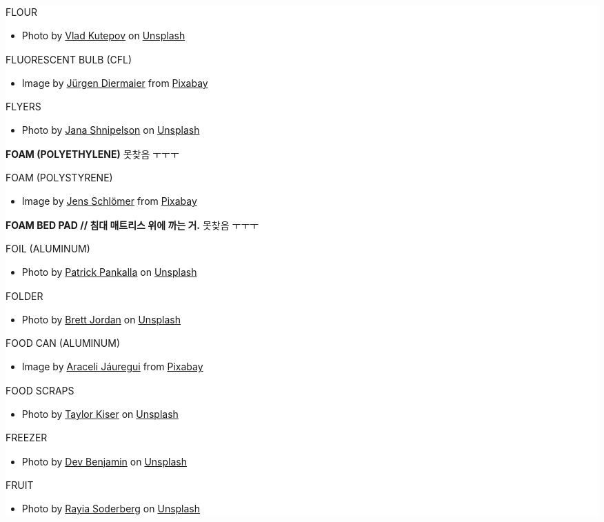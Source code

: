 FLOUR
- <span>Photo by <a href="https://unsplash.com/@kvtepov?utm_source=unsplash&amp;utm_medium=referral&amp;utm_content=creditCopyText">Vlad Kutepov</a> on <a href="https://unsplash.com/s/photos/flour?utm_source=unsplash&amp;utm_medium=referral&amp;utm_content=creditCopyText">Unsplash</a></span>

FLUORESCENT BULB (CFL)
- Image by <a href="https://pixabay.com/users/Diermaier-1497330/?utm_source=link-attribution&amp;utm_medium=referral&amp;utm_campaign=image&amp;utm_content=1167347">Jürgen Diermaier</a> from <a href="https://pixabay.com/?utm_source=link-attribution&amp;utm_medium=referral&amp;utm_campaign=image&amp;utm_content=1167347">Pixabay</a>

FLYERS
- <span>Photo by <a href="https://unsplash.com/@shnipelson?utm_source=unsplash&amp;utm_medium=referral&amp;utm_content=creditCopyText">Jana Shnipelson</a> on <a href="https://unsplash.com/s/photos/flyers?utm_source=unsplash&amp;utm_medium=referral&amp;utm_content=creditCopyText">Unsplash</a></span>

**FOAM (POLYETHYLENE)** 못찾음 ㅜㅜㅜ

FOAM (POLYSTYRENE)
- Image by <a href="https://pixabay.com/users/JensRS-1171284/?utm_source=link-attribution&amp;utm_medium=referral&amp;utm_campaign=image&amp;utm_content=911001">Jens Schlömer</a> from <a href="https://pixabay.com/?utm_source=link-attribution&amp;utm_medium=referral&amp;utm_campaign=image&amp;utm_content=911001">Pixabay</a>

**FOAM BED PAD // 침대 매트리스 위에 까는 거.**  못찾음 ㅜㅜㅜ

FOIL (ALUMINUM)
- <span>Photo by <a href="https://unsplash.com/@patrickpankalla?utm_source=unsplash&amp;utm_medium=referral&amp;utm_content=creditCopyText">Patrick Pankalla</a> on <a href="https://unsplash.com/s/photos/foil-aluminum?utm_source=unsplash&amp;utm_medium=referral&amp;utm_content=creditCopyText">Unsplash</a></span>

FOLDER
- <span>Photo by <a href="https://unsplash.com/@brett_jordan?utm_source=unsplash&amp;utm_medium=referral&amp;utm_content=creditCopyText">Brett Jordan</a> on <a href="https://unsplash.com/s/photos/folder?utm_source=unsplash&amp;utm_medium=referral&amp;utm_content=creditCopyText">Unsplash</a></span>

FOOD CAN (ALUMINUM)
- Image by <a href="https://pixabay.com/users/ajauregui-39398/?utm_source=link-attribution&amp;utm_medium=referral&amp;utm_campaign=image&amp;utm_content=139340">Araceli Jáuregui</a> from <a href="https://pixabay.com/?utm_source=link-attribution&amp;utm_medium=referral&amp;utm_campaign=image&amp;utm_content=139340">Pixabay</a>

FOOD SCRAPS
- <span>Photo by <a href="https://unsplash.com/@foodfaithfit?utm_source=unsplash&amp;utm_medium=referral&amp;utm_content=creditCopyText">Taylor Kiser</a> on <a href="https://unsplash.com/?utm_source=unsplash&amp;utm_medium=referral&amp;utm_content=creditCopyText">Unsplash</a></span>

FREEZER
- <span>Photo by <a href="https://unsplash.com/@dev_irl?utm_source=unsplash&amp;utm_medium=referral&amp;utm_content=creditCopyText">Dev Benjamin</a> on <a href="https://unsplash.com/s/photos/freezer?utm_source=unsplash&amp;utm_medium=referral&amp;utm_content=creditCopyText">Unsplash</a></span>

FRUIT
- <span>Photo by <a href="https://unsplash.com/@rayia?utm_source=unsplash&amp;utm_medium=referral&amp;utm_content=creditCopyText">Rayia Soderberg</a> on <a href="https://unsplash.com/s/photos/fruit?utm_source=unsplash&amp;utm_medium=referral&amp;utm_content=creditCopyText">Unsplash</a></span>
